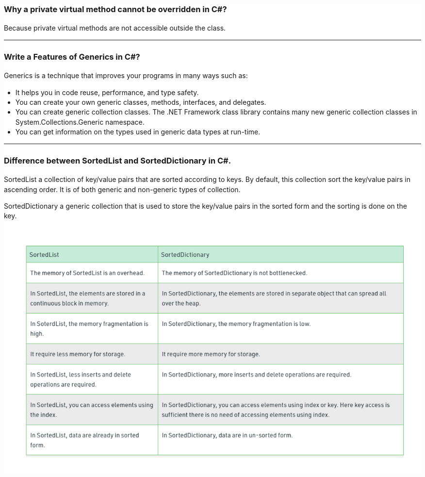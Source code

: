 ### Why a private virtual method cannot be overridden in C#?
Because private virtual methods are not accessible outside the class.
***
### Write a Features of Generics in C#?
Generics is a technique that improves your programs in many ways such as:

- It helps you in code reuse, performance, and type safety.
- You can create your own generic classes, methods, interfaces, and delegates.
- You can create generic collection classes. The .NET Framework class library contains many new generic collection classes in System.Collections.Generic namespace.
- You can get information on the types used in generic data types at run-time.
***
### Difference between SortedList and SortedDictionary in C#.
SortedList a collection of key/value pairs that are sorted according to keys. By default, this collection sort the key/value pairs in ascending order. It is of both generic and non-generic types of collection. 

SortedDictionary a generic collection that is used to store the key/value pairs in the sorted form and the sorting is done on the key. 

<p align="center">
  <img src="../images/DifferencebetweenSortedListandSortedDictionaryinCSharp.png" alt="Sample Image" width="800" height="500">
</p>
